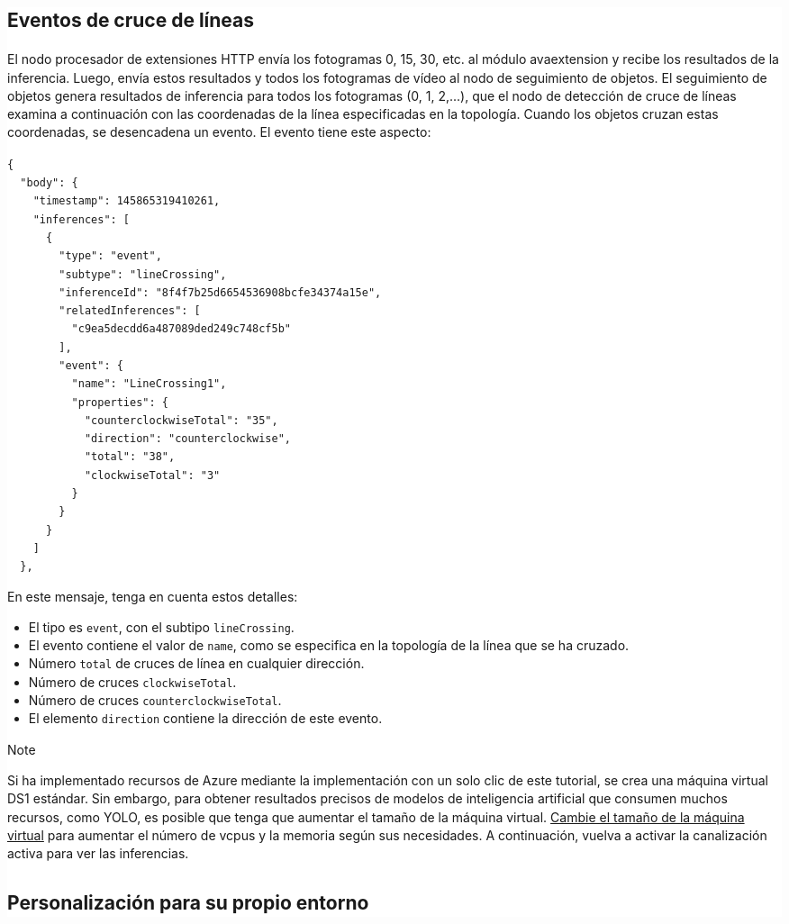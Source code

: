 ## <a name="line-crossing-events"></a>Eventos de cruce de líneas

El nodo procesador de extensiones HTTP envía los fotogramas 0, 15, 30, etc. al módulo avaextension y recibe los resultados de la inferencia. Luego, envía estos resultados y todos los fotogramas de vídeo al nodo de seguimiento de objetos. El seguimiento de objetos genera resultados de inferencia para todos los fotogramas (0, 1, 2,...), que el nodo de detección de cruce de líneas examina a continuación con las coordenadas de la línea especificadas en la topología. Cuando los objetos cruzan estas coordenadas, se desencadena un evento. El evento tiene este aspecto:
```
{
  "body": {
    "timestamp": 145865319410261,
    "inferences": [
      {
        "type": "event",
        "subtype": "lineCrossing",
        "inferenceId": "8f4f7b25d6654536908bcfe34374a15e",
        "relatedInferences": [
          "c9ea5decdd6a487089ded249c748cf5b"
        ],
        "event": {
          "name": "LineCrossing1",
          "properties": {
            "counterclockwiseTotal": "35",
            "direction": "counterclockwise",
            "total": "38",
            "clockwiseTotal": "3"
          }
        }
      }
    ]
  },
```
En este mensaje, tenga en cuenta estos detalles:
* El tipo es `event`, con el subtipo `lineCrossing`.
* El evento contiene el valor de `name`, como se especifica en la topología de la línea que se ha cruzado.
* Número `total` de cruces de línea en cualquier dirección.
* Número de cruces `clockwiseTotal`.
* Número de cruces `counterclockwiseTotal`.
* El elemento `direction` contiene la dirección de este evento.

> [!NOTE] 
> Si ha implementado recursos de Azure mediante la implementación con un solo clic de este tutorial, se crea una máquina virtual DS1 estándar. Sin embargo, para obtener resultados precisos de modelos de inteligencia artificial que consumen muchos recursos, como YOLO, es posible que tenga que aumentar el tamaño de la máquina virtual. [Cambie el tamaño de la máquina virtual](../../../virtual-machines/windows/resize-vm.md) para aumentar el número de vcpus y la memoria según sus necesidades. A continuación, vuelva a activar la canalización activa para ver las inferencias.

## <a name="customize-for-your-own-environment"></a>Personalización para su propio entorno
